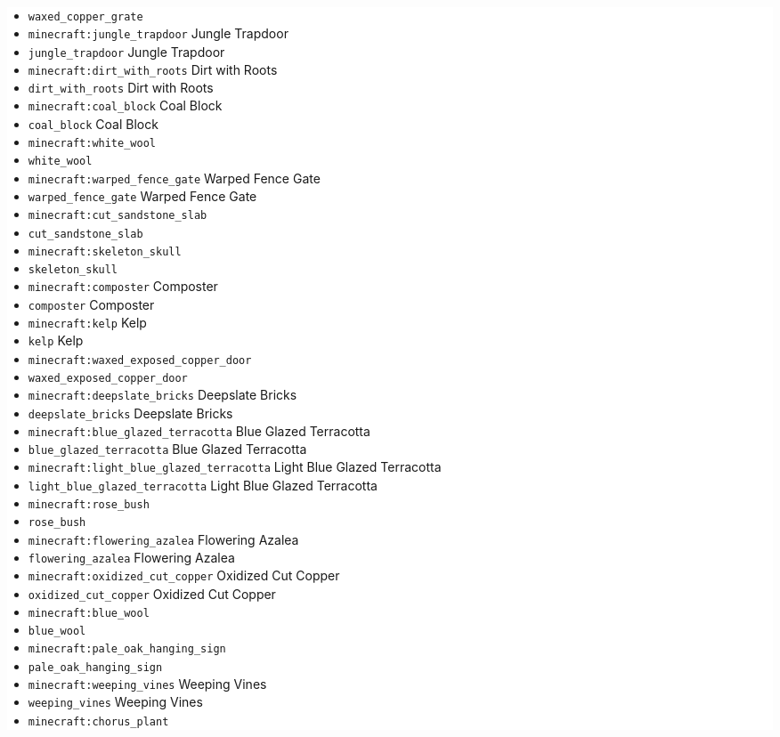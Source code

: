 - `waxed_copper_grate`
- `minecraft:jungle_trapdoor`
Jungle Trapdoor
- `jungle_trapdoor`
Jungle Trapdoor
- `minecraft:dirt_with_roots`
Dirt with Roots
- `dirt_with_roots`
Dirt with Roots
- `minecraft:coal_block`
Coal Block
- `coal_block`
Coal Block
- `minecraft:white_wool`
- `white_wool`
- `minecraft:warped_fence_gate`
Warped Fence Gate
- `warped_fence_gate`
Warped Fence Gate
- `minecraft:cut_sandstone_slab`
- `cut_sandstone_slab`
- `minecraft:skeleton_skull`
- `skeleton_skull`
- `minecraft:composter`
Composter
- `composter`
Composter
- `minecraft:kelp`
Kelp
- `kelp`
Kelp
- `minecraft:waxed_exposed_copper_door`
- `waxed_exposed_copper_door`
- `minecraft:deepslate_bricks`
Deepslate Bricks
- `deepslate_bricks`
Deepslate Bricks
- `minecraft:blue_glazed_terracotta`
Blue Glazed Terracotta
- `blue_glazed_terracotta`
Blue Glazed Terracotta
- `minecraft:light_blue_glazed_terracotta`
Light Blue Glazed Terracotta
- `light_blue_glazed_terracotta`
Light Blue Glazed Terracotta
- `minecraft:rose_bush`
- `rose_bush`
- `minecraft:flowering_azalea`
Flowering Azalea
- `flowering_azalea`
Flowering Azalea
- `minecraft:oxidized_cut_copper`
Oxidized Cut Copper
- `oxidized_cut_copper`
Oxidized Cut Copper
- `minecraft:blue_wool`
- `blue_wool`
- `minecraft:pale_oak_hanging_sign`
- `pale_oak_hanging_sign`
- `minecraft:weeping_vines`
Weeping Vines
- `weeping_vines`
Weeping Vines
- `minecraft:chorus_plant`